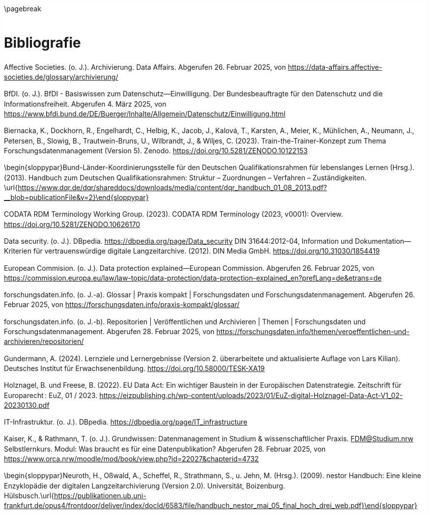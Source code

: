 \pagebreak

# Bibliografie

Affective Societies. (o. J.). Archivierung. Data Affairs. Abgerufen 26. Februar 2025, von https://data-affairs.affective-societies.de/glossary/archivierung/

BfDI. (o. J.). BfDI - Basiswissen zum Datenschutz—Einwilligung. Der Bundesbeauftragte für den Datenschutz und die Informationsfreiheit. Abgerufen 4. März 2025, von https://www.bfdi.bund.de/DE/Buerger/Inhalte/Allgemein/Datenschutz/Einwilligung.html

Biernacka, K., Dockhorn, R., Engelhardt, C., Helbig, K., Jacob, J., Kalová, T., Karsten, A., Meier, K., Mühlichen, A., Neumann, J., Petersen, B., Slowig, B., Trautwein-Bruns, U., Wilbrandt, J., & Wiljes, C. (2023). Train-the-Trainer-Konzept zum Thema Forschungsdatenmanagement (Version 5). Zenodo. https://doi.org/10.5281/ZENODO.10122153

\begin{sloppypar}Bund-Länder-Koordinierungsstelle für den Deutschen Qualifikationsrahmen für lebenslanges Lernen (Hrsg.). (2013). Handbuch zum Deutschen Qualifikationsrahmen: Struktur – Zuordnungen – Verfahren – Zuständigkeiten. \url{https://www.dqr.de/dqr/shareddocs/downloads/media/content/dqr_handbuch_01_08_2013.pdf?__blob=publicationFile&v=2}\end{sloppypar}

CODATA RDM Terminology Working Group. (2023). CODATA RDM Terminology (2023, v0001): Overview. https://doi.org/10.5281/ZENODO.10626170

Data security. (o. J.). DBpedia. https://dbpedia.org/page/Data_security
DIN 31644:2012-04, Information und Dokumentation—Kriterien für vertrauenswürdige digitale Langzeitarchive. (2012). DIN Media GmbH. https://doi.org/10.31030/1854419

European Commision. (o. J.). Data protection explained—European Commission. Abgerufen 26. Februar 2025, von https://commission.europa.eu/law/law-topic/data-protection/data-protection-explained_en?prefLang=de&etrans=de

forschungsdaten.info. (o. J.-a). Glossar | Praxis kompakt | Forschungsdaten und Forschungsdatenmanagement. Abgerufen 26. Februar 2025, von https://forschungsdaten.info/praxis-kompakt/glossar/

forschungsdaten.info. (o. J.-b). Repositorien | Veröffentlichen und
Archivieren | Themen | Forschungsdaten und Forschungsdatenmanagement. Abgerufen 28. Februar 2025, von https://forschungsdaten.info/themen/veroeffentlichen-und-archivieren/repositorien/

Gundermann, A. (2024). Lernziele und Lernergebnisse (Version 2. überarbeitete und aktualisierte Auflage von Lars Kilian). Deutsches Institut für Erwachsenenbildung. https://doi.org/10.58000/TESK-XA19

Holznagel, B. und Freese, B. (2022). EU Data Act: Ein wichtiger Baustein in der Europäischen Datenstrategie. Zeitschrift für Europarecht : EuZ, 01 / 2023. https://eizpublishing.ch/wp-content/uploads/2023/01/EuZ-digital-Holznagel-Data-Act-V1_02-20230130.pdf

IT-Infrastruktur. (o. J.). DBpedia. https://dbpedia.org/page/IT_infrastructure

Kaiser, K., & Rathmann, T. (o. J.). Grundwissen: Datenmanagement in Studium & wissenschaftlicher Praxis. FDM@Studium.nrw Selbstlernkurs. Modul: Was braucht es für eine Datenpublikation? Abgerufen 28. Februar 2025, von https://www.orca.nrw/moodle/mod/book/view.php?id=22027&chapterid=4732

\begin{sloppypar}Neuroth, H., Oßwald, A., Scheffel, R., Strathmann, S., u. Jehn, M. (Hrsg.). (2009). nestor Handbuch: Eine kleine Enzyklopädie der digitalen Langzeitarchivierung (Version 2.0). Universität, Boizenburg. Hülsbusch.\url{https://publikationen.ub.uni-frankfurt.de/opus4/frontdoor/deliver/index/docId/6583/file/handbuch_nestor_mai_05_final_hoch_drei_web.pdf}\end{sloppypar}
